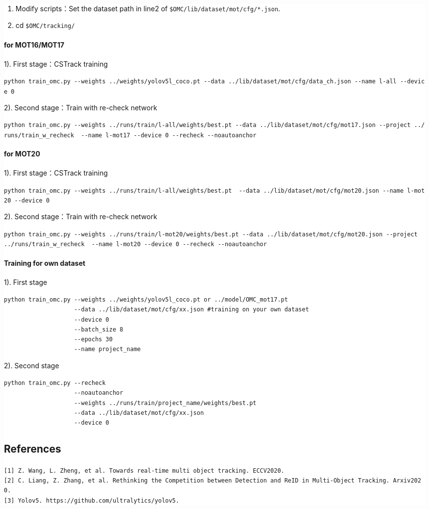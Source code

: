 1. Modify scripts：Set the dataset path in line2 of `$OMC/lib/dataset/mot/cfg/*.json`.

2. cd `$OMC/tracking/`


#### for MOT16/MOT17

1). First stage：CSTrack training
```
python train_omc.py --weights ../weights/yolov5l_coco.pt --data ../lib/dataset/mot/cfg/data_ch.json --name l-all --device 0
```

2). Second stage：Train with re-check network
```
python train_omc.py --weights ../runs/train/l-all/weights/best.pt --data ../lib/dataset/mot/cfg/mot17.json --project ../runs/train_w_recheck  --name l-mot17 --device 0 --recheck --noautoanchor
```

#### for MOT20

1). First stage：CSTrack training
```
python train_omc.py --weights ../runs/train/l-all/weights/best.pt  --data ../lib/dataset/mot/cfg/mot20.json --name l-mot20 --device 0
```

2). Second stage：Train with re-check network
```
python train_omc.py --weights ../runs/train/l-mot20/weights/best.pt --data ../lib/dataset/mot/cfg/mot20.json --project ../runs/train_w_recheck  --name l-mot20 --device 0 --recheck --noautoanchor
```

#### Training for own dataset

1). First stage
```
python train_omc.py --weights ../weights/yolov5l_coco.pt or ../model/OMC_mot17.pt
                    --data ../lib/dataset/mot/cfg/xx.json #training on your own dataset
                    --device 0
                    --batch_size 8 
                    --epochs 30     
                    --name project_name                                             
```

2). Second stage
```
python train_omc.py --recheck 
                    --noautoanchor
                    --weights ../runs/train/project_name/weights/best.pt
                    --data ../lib/dataset/mot/cfg/xx.json 
                    --device 0 
```

## References
```
[1] Z. Wang, L. Zheng, et al. Towards real-time multi object tracking. ECCV2020.
[2] C. Liang, Z. Zhang, et al. Rethinking the Competition between Detection and ReID in Multi-Object Tracking. Arxiv2020.
[3] Yolov5. https://github.com/ultralytics/yolov5.
```

